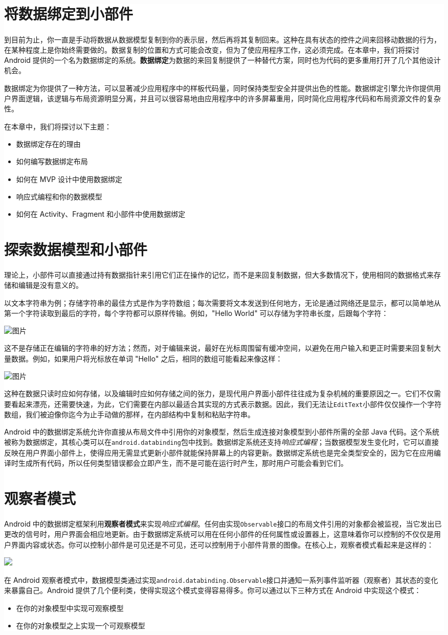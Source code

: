 # 将数据绑定到小部件

到目前为止，你一直是手动将数据从数据模型复制到你的表示层，然后再将其复制回来。这种在具有状态的控件之间来回移动数据的行为，在某种程度上是你始终需要做的。数据复制的位置和方式可能会改变，但为了使应用程序工作，这必须完成。在本章中，我们将探讨 Android 提供的一个名为数据绑定的系统。**数据绑定**为数据的来回复制提供了一种替代方案，同时也为代码的更多重用打开了几个其他设计机会。

数据绑定为你提供了一种方法，可以显著减少应用程序中的样板代码量，同时保持类型安全并提供出色的性能。数据绑定引擎允许你提供用户界面逻辑，该逻辑与布局资源明显分离，并且可以很容易地由应用程序中的许多屏幕重用，同时简化应用程序代码和布局资源文件的复杂性。

在本章中，我们将探讨以下主题：

+   数据绑定存在的理由

+   如何编写数据绑定布局

+   如何在 MVP 设计中使用数据绑定

+   响应式编程和你的数据模型

+   如何在 Activity、Fragment 和小部件中使用数据绑定

# 探索数据模型和小部件

理论上，小部件可以直接通过持有数据指针来引用它们正在操作的记忆，而不是来回复制数据，但大多数情况下，使用相同的数据格式来存储和编辑是没有意义的。

以文本字符串为例；存储字符串的最佳方式是作为字符数组；每次需要将文本发送到任何地方，无论是通过网络还是显示，都可以简单地从第一个字符读取到最后的字符，每个字符都可以原样传输。例如，"Hello World" 可以存储为字符串长度，后跟每个字符：

![图片](img/0ddc7071-e47a-498d-8e0c-fb1680324ca4.jpg)

这不是存储正在编辑的字符串的好方法；然而，对于编辑来说，最好在光标周围留有缓冲空间，以避免在用户输入和更正时需要来回复制大量数据。例如，如果用户将光标放在单词 "Hello" 之后，相同的数组可能看起来像这样：

![图片](img/fdc672fc-3230-4556-852b-443d2c376cb1.jpg)

这种在数据只读时应如何存储，以及编辑时应如何存储之间的张力，是现代用户界面小部件往往成为复杂机械的重要原因之一。它们不仅需要看起来漂亮，还需要快速，为此，它们需要在内部以最适合其实现的方式表示数据。因此，我们无法让`EditText`小部件仅仅操作一个字符数组，我们被迫像你迄今为止手动做的那样，在内部结构中复制和粘贴字符串。

Android 中的数据绑定系统允许你直接从布局文件中引用你的对象模型，然后生成连接对象模型到小部件所需的全部 Java 代码。这个系统被称为数据绑定，其核心类可以在`android.databinding`包中找到。数据绑定系统还支持*响应式编程*；当数据模型发生变化时，它可以直接反映在用户界面小部件上，使得应用无需显式更新小部件就能保持屏幕上的内容更新。数据绑定系统也是完全类型安全的，因为它在应用编译时生成所有代码，所以任何类型错误都会立即产生，而不是可能在运行时产生，那时用户可能会看到它们。

# 观察者模式

Android 中的数据绑定框架利用**观察者模式**来实现*响应式编程*。任何由实现`Observable`接口的布局文件引用的对象都会被监视，当它发出已更改的信号时，用户界面会相应地更新。由于数据绑定系统可以用在任何小部件的任何属性或设置器上，这意味着你可以控制的不仅仅是用户界面内容或状态。你可以控制小部件是可见还是不可见，还可以控制用于小部件背景的图像。在核心上，观察者模式看起来是这样的：

![](img/2941af8c-4d23-493f-971f-51385c6399cd.jpg)

在 Android 观察者模式中，数据模型类通过实现`android.databinding.Observable`接口并通知一系列事件监听器（观察者）其状态的变化来暴露自己。Android 提供了几个便利类，使得实现这个模式变得容易得多。你可以通过以下三种方式在 Android 中实现这个模式：

+   在你的对象模型中实现可观察模型

+   在你的对象模型之上实现一个可观察模型
